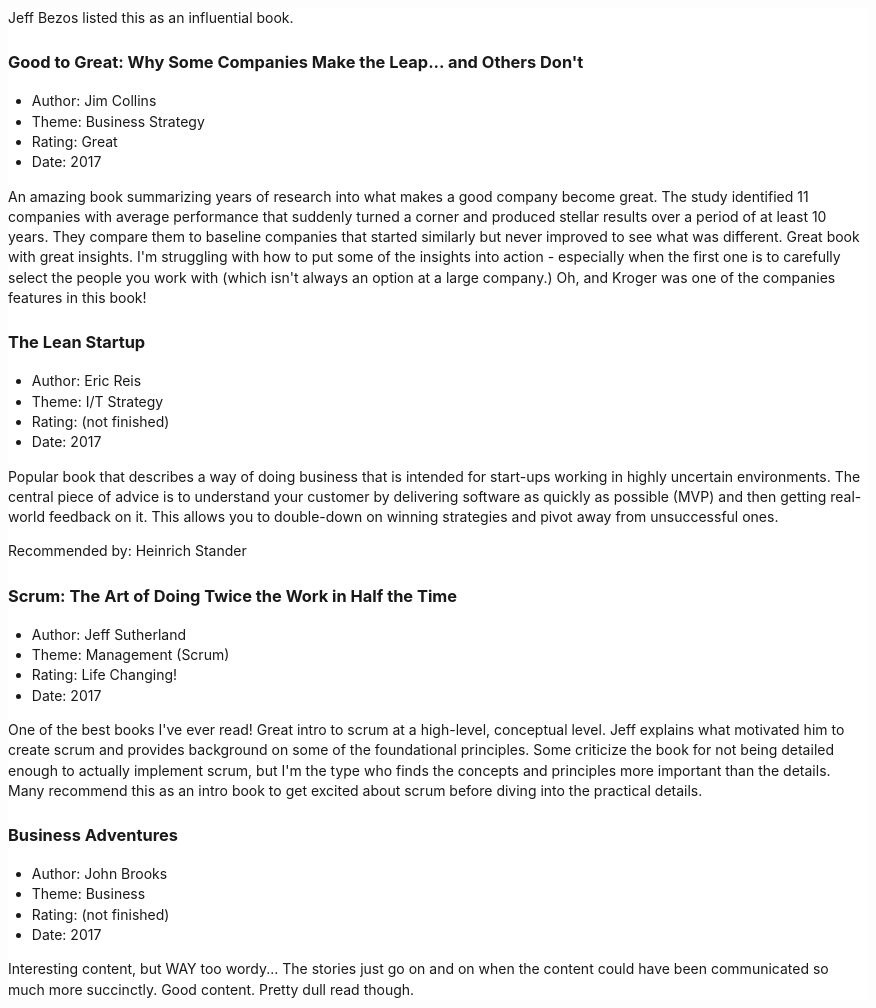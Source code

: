 Jeff Bezos listed this as an influential book.

### Good to Great: Why Some Companies Make the Leap... and Others Don't

* Author: Jim Collins
* Theme: Business Strategy
* Rating: Great
* Date: 2017

An amazing book summarizing years of research into what makes a good company become great. The study identified 11 companies with average performance that suddenly turned a corner and produced stellar results over a period of at least 10 years. They compare them to baseline companies that started similarly but never improved to see what was different. Great book with great insights. I'm struggling with how to put some of the insights into action - especially when the first one is to carefully select the people you work with (which isn't always an option at a large company.) Oh, and Kroger was one of the companies features in this book!

### The Lean Startup

* Author: Eric Reis
* Theme: I/T Strategy
* Rating: (not finished)
* Date: 2017

Popular book that describes a way of doing business that is intended for start-ups working in highly uncertain environments. The central piece of advice is to understand your customer by delivering software as quickly as possible (MVP) and then getting real-world feedback on it. This allows you to double-down on winning strategies and pivot away from unsuccessful ones.

Recommended by: Heinrich Stander

### Scrum: The Art of Doing Twice the Work in Half the Time

* Author: Jeff Sutherland
* Theme: Management (Scrum)
* Rating: Life Changing!
* Date: 2017

One of the best books I've ever read! Great intro to scrum at a high-level, conceptual level. Jeff explains what motivated him to create scrum and provides background on some of the foundational principles. Some criticize the book for not being detailed enough to actually implement scrum, but I'm the type who finds the concepts and principles more important than the details. Many recommend this as an intro book to get excited about scrum before diving into the practical details.

### Business Adventures

* Author: John Brooks
* Theme: Business
* Rating: (not finished)
* Date: 2017

Interesting content, but WAY too wordy... The stories just go on and on when the content could have been communicated so much more succinctly.  Good content.  Pretty dull read though.
